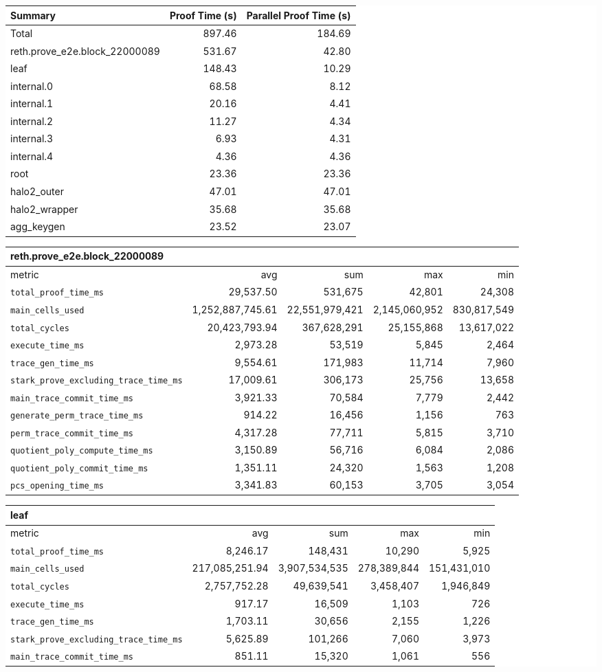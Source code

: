| Summary | Proof Time (s) | Parallel Proof Time (s) |
|:---|---:|---:|
| Total |  897.46 |  184.69 |
| reth.prove_e2e.block_22000089 |  531.67 |  42.80 |
| leaf |  148.43 |  10.29 |
| internal.0 |  68.58 |  8.12 |
| internal.1 |  20.16 |  4.41 |
| internal.2 |  11.27 |  4.34 |
| internal.3 |  6.93 |  4.31 |
| internal.4 |  4.36 |  4.36 |
| root |  23.36 |  23.36 |
| halo2_outer |  47.01 |  47.01 |
| halo2_wrapper |  35.68 |  35.68 |
| agg_keygen |  23.52 |  23.07 |


| reth.prove_e2e.block_22000089 |||||
|:---|---:|---:|---:|---:|
|metric|avg|sum|max|min|
| `total_proof_time_ms ` |  29,537.50 |  531,675 |  42,801 |  24,308 |
| `main_cells_used     ` |  1,252,887,745.61 |  22,551,979,421 |  2,145,060,952 |  830,817,549 |
| `total_cycles        ` |  20,423,793.94 |  367,628,291 |  25,155,868 |  13,617,022 |
| `execute_time_ms     ` |  2,973.28 |  53,519 |  5,845 |  2,464 |
| `trace_gen_time_ms   ` |  9,554.61 |  171,983 |  11,714 |  7,960 |
| `stark_prove_excluding_trace_time_ms` |  17,009.61 |  306,173 |  25,756 |  13,658 |
| `main_trace_commit_time_ms` |  3,921.33 |  70,584 |  7,779 |  2,442 |
| `generate_perm_trace_time_ms` |  914.22 |  16,456 |  1,156 |  763 |
| `perm_trace_commit_time_ms` |  4,317.28 |  77,711 |  5,815 |  3,710 |
| `quotient_poly_compute_time_ms` |  3,150.89 |  56,716 |  6,084 |  2,086 |
| `quotient_poly_commit_time_ms` |  1,351.11 |  24,320 |  1,563 |  1,208 |
| `pcs_opening_time_ms ` |  3,341.83 |  60,153 |  3,705 |  3,054 |

| leaf |||||
|:---|---:|---:|---:|---:|
|metric|avg|sum|max|min|
| `total_proof_time_ms ` |  8,246.17 |  148,431 |  10,290 |  5,925 |
| `main_cells_used     ` |  217,085,251.94 |  3,907,534,535 |  278,389,844 |  151,431,010 |
| `total_cycles        ` |  2,757,752.28 |  49,639,541 |  3,458,407 |  1,946,849 |
| `execute_time_ms     ` |  917.17 |  16,509 |  1,103 |  726 |
| `trace_gen_time_ms   ` |  1,703.11 |  30,656 |  2,155 |  1,226 |
| `stark_prove_excluding_trace_time_ms` |  5,625.89 |  101,266 |  7,060 |  3,973 |
| `main_trace_commit_time_ms` |  851.11 |  15,320 |  1,061 |  556 |